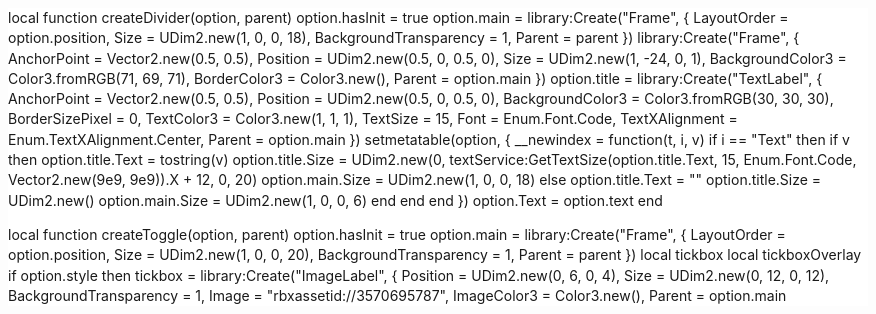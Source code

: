 local function createDivider(option, parent)
	option.hasInit = true
	option.main = library:Create("Frame", {
		LayoutOrder = option.position,
		Size = UDim2.new(1, 0, 0, 18),
		BackgroundTransparency = 1,
		Parent = parent
	})
	library:Create("Frame", {
		AnchorPoint = Vector2.new(0.5, 0.5),
		Position = UDim2.new(0.5, 0, 0.5, 0),
		Size = UDim2.new(1, -24, 0, 1),
		BackgroundColor3 = Color3.fromRGB(71, 69, 71),
		BorderColor3 = Color3.new(),
		Parent = option.main
	})
	option.title = library:Create("TextLabel", {
		AnchorPoint = Vector2.new(0.5, 0.5),
		Position = UDim2.new(0.5, 0, 0.5, 0),
		BackgroundColor3 = Color3.fromRGB(30, 30, 30),
		BorderSizePixel = 0,
		TextColor3 =  Color3.new(1, 1, 1),
		TextSize = 15,
		Font = Enum.Font.Code,
		TextXAlignment = Enum.TextXAlignment.Center,
		Parent = option.main
	})
	setmetatable(option, {
		__newindex = function(t, i, v)
			if i == "Text" then
				if v then
					option.title.Text = tostring(v)
					option.title.Size = UDim2.new(0, textService:GetTextSize(option.title.Text, 15, Enum.Font.Code, Vector2.new(9e9, 9e9)).X + 12, 0, 20)
					option.main.Size = UDim2.new(1, 0, 0, 18)
				else
					option.title.Text = ""
					option.title.Size = UDim2.new()
					option.main.Size = UDim2.new(1, 0, 0, 6)
				end
			end
		end
	})
	option.Text = option.text
end

local function createToggle(option, parent)
	option.hasInit = true
	option.main = library:Create("Frame", {
		LayoutOrder = option.position,
		Size = UDim2.new(1, 0, 0, 20),
		BackgroundTransparency = 1,
		Parent = parent
	})
	local tickbox
	local tickboxOverlay
	if option.style then
		tickbox = library:Create("ImageLabel", {
			Position = UDim2.new(0, 6, 0, 4),
			Size = UDim2.new(0, 12, 0, 12),
			BackgroundTransparency = 1,
			Image = "rbxassetid://3570695787",
			ImageColor3 = Color3.new(),
			Parent = option.main